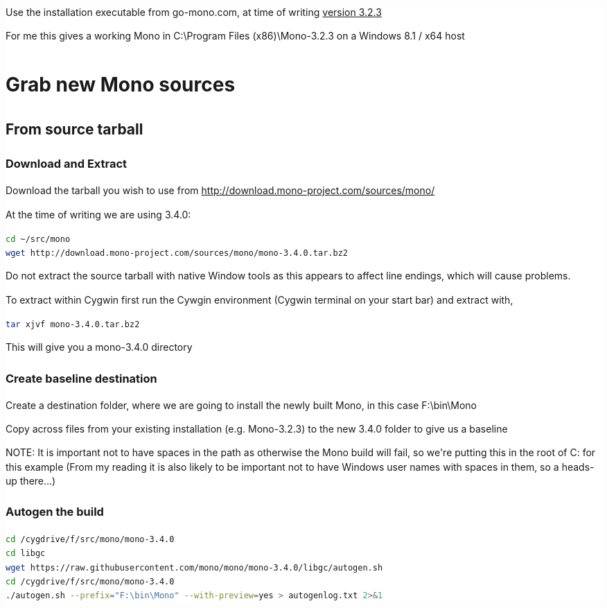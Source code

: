 Use the installation executable from go-mono.com, at time of writing [version 3.2.3](http://download.mono-project.com/archive/3.2.3/windows-installer/mono-3.2.3-gtksharp-2.12.11-win32-0.exe)

For me this gives a working Mono in C:\Program Files (x86)\Mono-3.2.3 on a Windows 8.1 / x64 host

# Grab new Mono sources

## From source tarball

### Download and Extract

Download the tarball you wish to use from
http://download.mono-project.com/sources/mono/

At the time of writing we are using 3.4.0:

```bash
cd ~/src/mono
wget http://download.mono-project.com/sources/mono/mono-3.4.0.tar.bz2
```

Do not extract the source tarball with native Window tools as this
appears to affect line endings, which will cause problems.

To extract within Cygwin first run the Cywgin environment (Cygwin
terminal on your start bar) and extract with,

```bash
tar xjvf mono-3.4.0.tar.bz2
```

This will give you a mono-3.4.0 directory

### Create baseline destination

Create a destination folder, where we are going to install the newly
built Mono, in this case F:\bin\Mono

Copy across files from your existing installation (e.g. Mono-3.2.3) to
the new 3.4.0 folder to give us a baseline

NOTE: It is important not to have spaces in the path as otherwise the
Mono build will fail, so we're putting this in the root of C: for this
example
           (From my reading it is also likely to be important not to
have Windows user names with spaces in them, so a heads-up there...)

### Autogen the build

```bash
cd /cygdrive/f/src/mono/mono-3.4.0
cd libgc
wget https://raw.githubusercontent.com/mono/mono/mono-3.4.0/libgc/autogen.sh
cd /cygdrive/f/src/mono/mono-3.4.0
./autogen.sh --prefix="F:\bin\Mono" --with-preview=yes > autogenlog.txt 2>&1 
```
